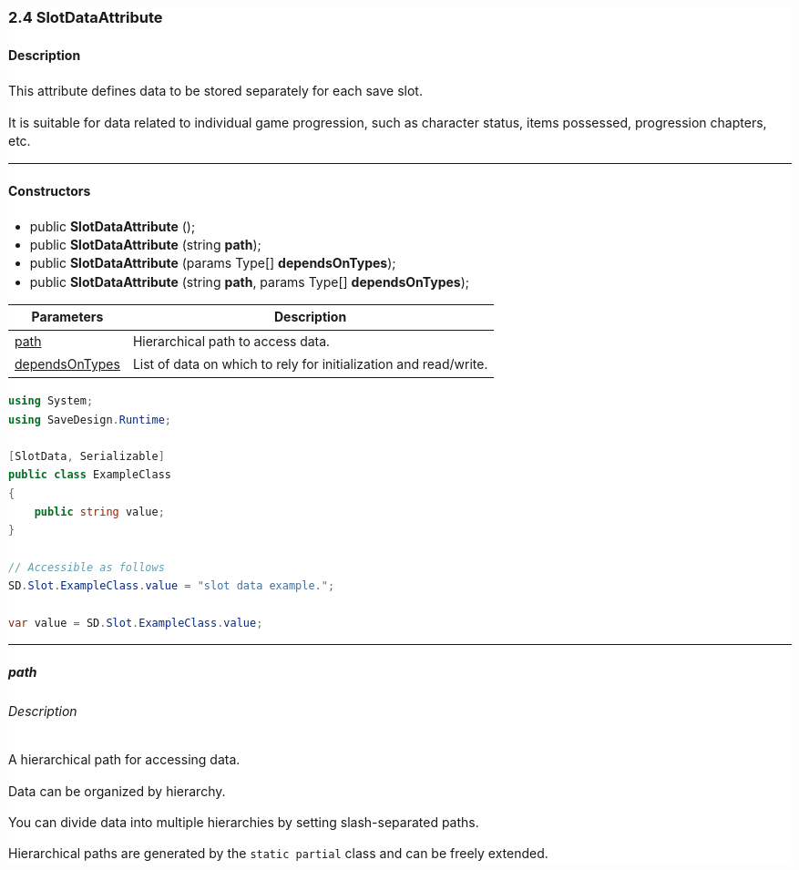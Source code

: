 
### 2.4 SlotDataAttribute

#### Description

This attribute defines data to be stored separately for each save slot.

It is suitable for data related to individual game progression, such as character status, items possessed, progression
chapters, etc.

---

#### Constructors

* public **SlotDataAttribute** ();
* public **SlotDataAttribute** (string **path**);
* public **SlotDataAttribute** (params Type[] **dependsOnTypes**);
* public **SlotDataAttribute** (string **path**, params Type[] **dependsOnTypes**);

| Parameters                          | Description                                                      |
|-------------------------------------|------------------------------------------------------------------|
| [path](#path-1)                     | Hierarchical path to access data.                                |
| [dependsOnTypes](#dependsontypes-1) | List of data on which to rely for initialization and read/write. |

```csharp
using System;
using SaveDesign.Runtime;

[SlotData, Serializable]
public class ExampleClass
{
    public string value;
}

// Accessible as follows
SD.Slot.ExampleClass.value = "slot data example.";

var value = SD.Slot.ExampleClass.value;
```

---

##### path

###### Description

A hierarchical path for accessing data.

Data can be organized by hierarchy.

You can divide data into multiple hierarchies by setting slash-separated paths.

Hierarchical paths are generated by the `static partial` class and can be freely extended.
